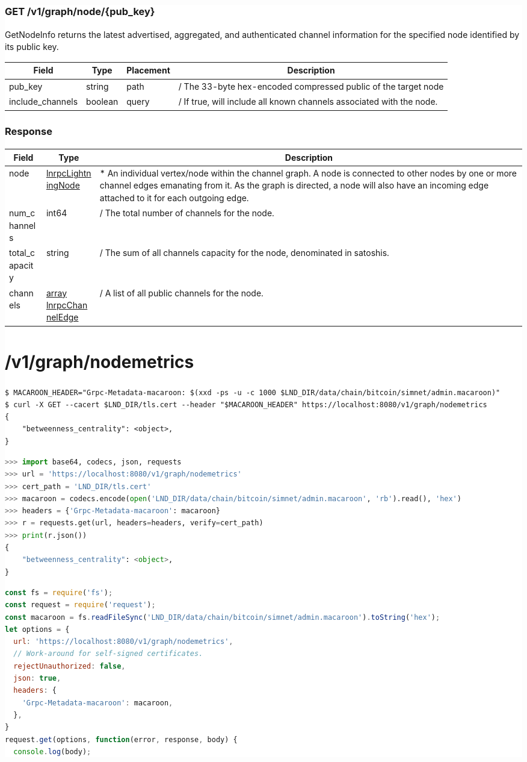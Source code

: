 ### GET /v1/graph/node/{pub_key}
GetNodeInfo returns the latest advertised, aggregated, and authenticated channel information for the specified node identified by its public key.

Field | Type | Placement | Description
----- | ---- | --------- | ----------- 
pub_key | string | path | / The 33-byte hex-encoded compressed public of the target node
include_channels | boolean | query | / If true, will include all known channels associated with the node.

### Response 

Field | Type | Description
----- | ---- | ----------- 
node | [lnrpcLightningNode](#lnrpclightningnode) | * An individual vertex/node within the channel graph. A node is connected to other nodes by one or more channel edges emanating from it. As the graph is directed, a node will also have an incoming edge attached to it for each outgoing edge. 
num_channels | int64 | / The total number of channels for the node. 
total_capacity | string | / The sum of all channels capacity for the node, denominated in satoshis. 
channels | [array lnrpcChannelEdge](#lnrpcchanneledge) | / A list of all public channels for the node.  



# /v1/graph/nodemetrics


```shell
$ MACAROON_HEADER="Grpc-Metadata-macaroon: $(xxd -ps -u -c 1000 $LND_DIR/data/chain/bitcoin/simnet/admin.macaroon)"
$ curl -X GET --cacert $LND_DIR/tls.cert --header "$MACAROON_HEADER" https://localhost:8080/v1/graph/nodemetrics 
{ 
    "betweenness_centrality": <object>, 
}
```
```python
>>> import base64, codecs, json, requests
>>> url = 'https://localhost:8080/v1/graph/nodemetrics'
>>> cert_path = 'LND_DIR/tls.cert'
>>> macaroon = codecs.encode(open('LND_DIR/data/chain/bitcoin/simnet/admin.macaroon', 'rb').read(), 'hex')
>>> headers = {'Grpc-Metadata-macaroon': macaroon}
>>> r = requests.get(url, headers=headers, verify=cert_path)
>>> print(r.json())
{ 
    "betweenness_centrality": <object>, 
}
```
```javascript
const fs = require('fs');
const request = require('request');
const macaroon = fs.readFileSync('LND_DIR/data/chain/bitcoin/simnet/admin.macaroon').toString('hex');
let options = {
  url: 'https://localhost:8080/v1/graph/nodemetrics',
  // Work-around for self-signed certificates.
  rejectUnauthorized: false,
  json: true, 
  headers: {
    'Grpc-Metadata-macaroon': macaroon,
  },
}
request.get(options, function(error, response, body) {
  console.log(body);
```